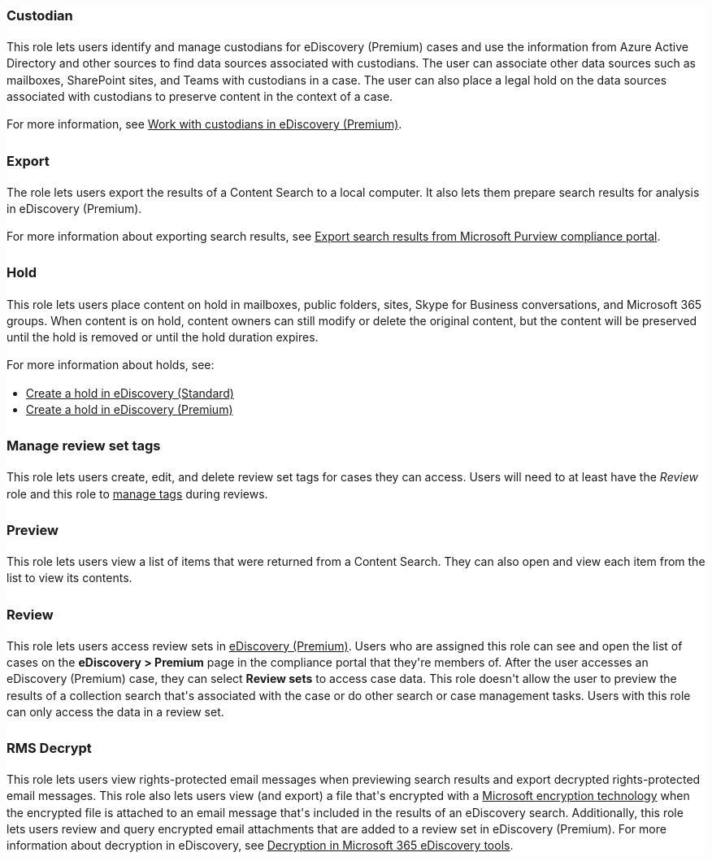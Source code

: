 ### Custodian

This role lets users identify and manage custodians for eDiscovery (Premium) cases and use the information from Azure Active Directory and other sources to find data sources associated with custodians. The user can associate other data sources such as mailboxes, SharePoint sites, and Teams with custodians in a case. The user can also place a legal hold on the data sources associated with custodians to preserve content in the context of a case.

For more information, see [Work with custodians in eDiscovery (Premium)](ediscovery-managing-custodians.md).

### Export

The role lets users export the results of a Content Search to a local computer. It also lets them prepare search results for analysis in eDiscovery (Premium).

For more information about exporting search results, see [Export search results from Microsoft Purview compliance portal](export-search-results.md).

### Hold

This role lets users place content on hold in mailboxes, public folders, sites, Skype for Business conversations, and Microsoft 365 groups. When content is on hold, content owners can still modify or delete the original content, but the content will be preserved until the hold is removed or until the hold duration expires.

For more information about holds, see:

- [Create a hold in eDiscovery (Standard)](ediscovery-create-holds.md) 
- [Create a hold in eDiscovery (Premium)](ediscovery-add-custodians-to-case.md)

### Manage review set tags

This role lets users create, edit, and delete review set tags for cases they can access. Users will need to at least have the *Review* role and this role to [manage tags](/microsoft-365/compliance/tagging-documents#creating-and-applying-tags) during reviews.

### Preview

This role lets users view a list of items that were returned from a Content Search. They can also open and view each item from the list to view its contents.

### Review

This role lets users access review sets in [eDiscovery (Premium)](ediscovery-overview.md). Users who are assigned this role can see and open the list of cases on the **eDiscovery > Premium** page in the compliance portal that they're members of. After the user accesses an eDiscovery (Premium) case, they can select **Review sets** to access case data. This role doesn't allow the user to preview the results of a collection search that's associated with the case or do other search or case management tasks. Users with this role can only access the data in a review set.

### RMS Decrypt

This role lets users view rights-protected email messages when previewing search results and export decrypted rights-protected email messages. This role also lets users view (and export) a file that's encrypted with a [Microsoft encryption technology](encryption.md) when the encrypted file is attached to an email message that's included in the results of an eDiscovery search. Additionally, this role lets users review and query encrypted email attachments that are added to a review set in eDiscovery (Premium). For more information about decryption in eDiscovery, see [Decryption in Microsoft 365 eDiscovery tools](ediscovery-decryption.md).
